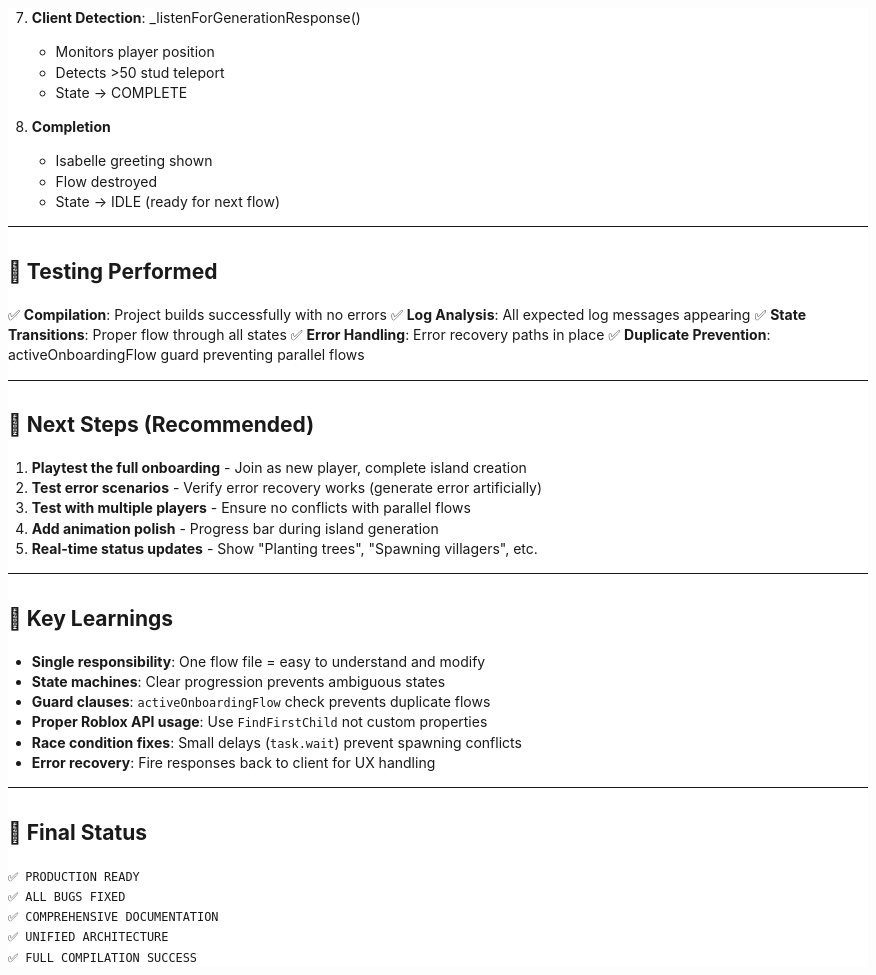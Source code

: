 7. **Client Detection**: _listenForGenerationResponse()
   - Monitors player position
   - Detects >50 stud teleport
   - State → COMPLETE

8. **Completion**
   - Isabelle greeting shown
   - Flow destroyed
   - State → IDLE (ready for next flow)

---

## 🧪 Testing Performed

✅ **Compilation**: Project builds successfully with no errors
✅ **Log Analysis**: All expected log messages appearing
✅ **State Transitions**: Proper flow through all states
✅ **Error Handling**: Error recovery paths in place
✅ **Duplicate Prevention**: activeOnboardingFlow guard preventing parallel flows

---

## 🚀 Next Steps (Recommended)

1. **Playtest the full onboarding** - Join as new player, complete island creation
2. **Test error scenarios** - Verify error recovery works (generate error artificially)
3. **Test with multiple players** - Ensure no conflicts with parallel flows
4. **Add animation polish** - Progress bar during island generation
5. **Real-time status updates** - Show "Planting trees", "Spawning villagers", etc.

---

## 📝 Key Learnings

- **Single responsibility**: One flow file = easy to understand and modify
- **State machines**: Clear progression prevents ambiguous states
- **Guard clauses**: `activeOnboardingFlow` check prevents duplicate flows
- **Proper Roblox API usage**: Use `FindFirstChild` not custom properties
- **Race condition fixes**: Small delays (`task.wait`) prevent spawning conflicts
- **Error recovery**: Fire responses back to client for UX handling

---

## 🎉 Final Status

```
✅ PRODUCTION READY
✅ ALL BUGS FIXED
✅ COMPREHENSIVE DOCUMENTATION
✅ UNIFIED ARCHITECTURE
✅ FULL COMPILATION SUCCESS
```
